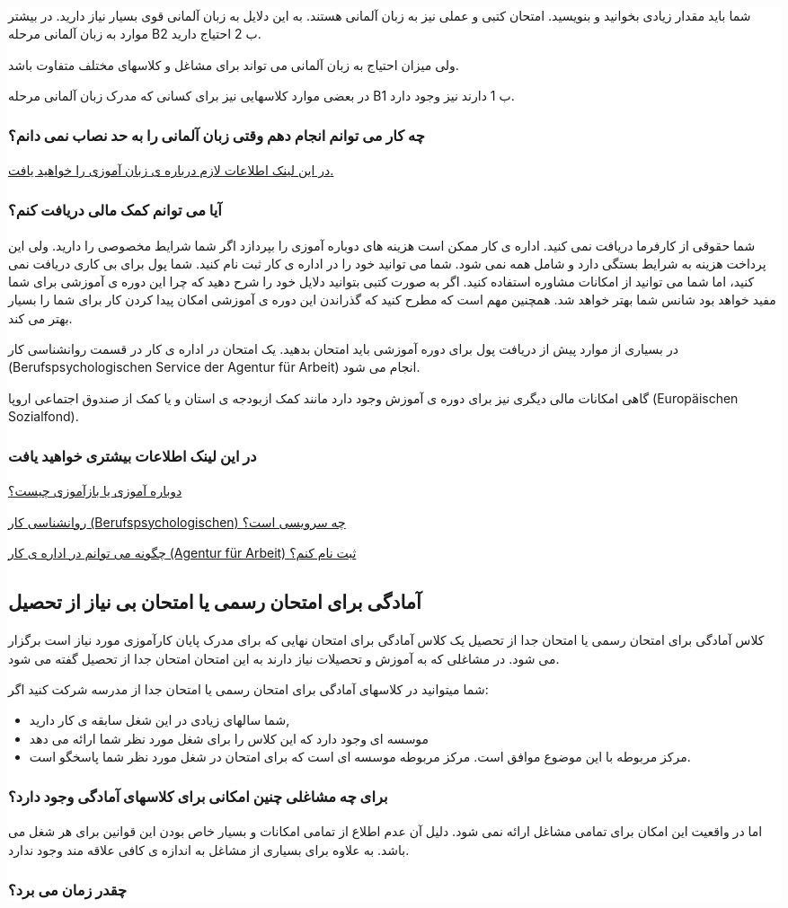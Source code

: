 شما باید مقدار زیادی بخوانید و بنویسید. امتحان کتبی و عملی نیز به زبان آلمانی هستند. به این دلایل به زبان آلمانی قوی بسیار نیاز دارید. در بیشتر موارد به زبان آلمانی مرحله B2 ب 2 احتیاج دارید.

ولی میزان احتیاج به زبان آلمانی می تواند برای مشاغل و کلاسهای مختلف متفاوت باشد.

در بعضی موارد کلاسهایی نیز برای کسانی که مدرک زبان آلمانی مرحله B1 ب 1 دارند نیز وجود دارد.

### چه کار می توانم انجام دهم وقتی زبان آلمانی را به حد نصاب نمی دانم؟

[در این لینک اطلاعات لازم درباره ی زبان آموزی را خواهید یافت.](#deutsch)

### آیا می توانم کمک مالی دریافت کنم؟

شما حقوقی از کارفرما دریافت نمی کنید. اداره ی کار ممکن است هزینه های دوباره آموزی را بپردازد اگر شما شرایط مخصوصی را دارید. ولی این پرداخت هزینه به شرایط بستگی دارد و شامل همه نمی شود. شما می توانید خود را در اداره ی کار ثبت نام کنید. شما پول برای بی کاری دریافت نمی کنید، اما شما می توانید از امکانات مشاوره استفاده کنید. اگر به صورت کتبی بتوانید دلایل خود را شرح دهید که چرا این دوره ی آموزشی برای شما مفید خواهد بود شانس شما بهتر خواهد شد. همچنین مهم است که مطرح کنید که گذراندن این دوره ی آموزشی امکان پیدا کردن کار برای شما را بسیار بهتر می کند.

در بسیاری از موارد پیش از دریافت پول برای دوره آموزشی باید امتحان بدهید. یک امتحان در اداره ی کار در قسمت روانشناسی کار (Berufspsychologischen Service der Agentur für Arbeit) انجام می شود.

گاهی امکانات مالی دیگری نیز برای دوره ی آموزش وجود دارد مانند کمک ازبودجه ی استان و یا کمک از صندوق اجتماعی اروپا (Europäischen Sozialfond).

### در این لینک اطلاعات بیشتری خواهید یافت

[دوباره آموزی یا بازآموزی چیست؟](#nachqualifizierung)

[روانشناسی کار (Berufspsychologischen) چه سرویسی است؟](#berufspsychologischer)

[چگونه می توانم در اداره ی کار (Agentur für Arbeit) ثبت نام کنم؟](#agenturregistrierung)

## آمادگی برای امتحان رسمی یا امتحان بی نیاز از تحصیل

کلاس آمادگی برای امتحان رسمی یا امتحان جدا از تحصیل یک کلاس آمادگی برای امتحان نهایی که برای مدرک پایان کارآموزی مورد نیاز است برگزار می شود. در مشاغلی که به آموزش و تحصیلات نیاز دارند به این امتحان امتحان جدا از تحصیل گفته می شود.

شما میتوانید در کلاسهای آمادگی برای امتحان رسمی یا امتحان جدا از مدرسه شرکت کنید اگر:

- شما سالهای زیادی در این شغل سابقه ی کار دارید,
- موسسه ای وجود دارد که این کلاس را برای شغل مورد نظر شما ارائه می دهد
- مرکز مربوطه با این موضوع موافق است. مرکز مربوطه موسسه ای است که برای امتحان در شغل مورد نظر شما پاسخگو است.

### برای چه مشاغلی چنین امکانی برای کلاسهای آمادگی وجود دارد؟

اما در واقعیت این امکان برای تمامی مشاغل ارائه نمی شود. دلیل آن عدم اطلاع از تمامی امکانات و بسیار خاص بودن این قوانین برای هر شغل می باشد. به علاوه برای بسیاری از مشاغل به اندازه ی کافی علاقه مند وجود ندارد.

### چقدر زمان می برد؟
